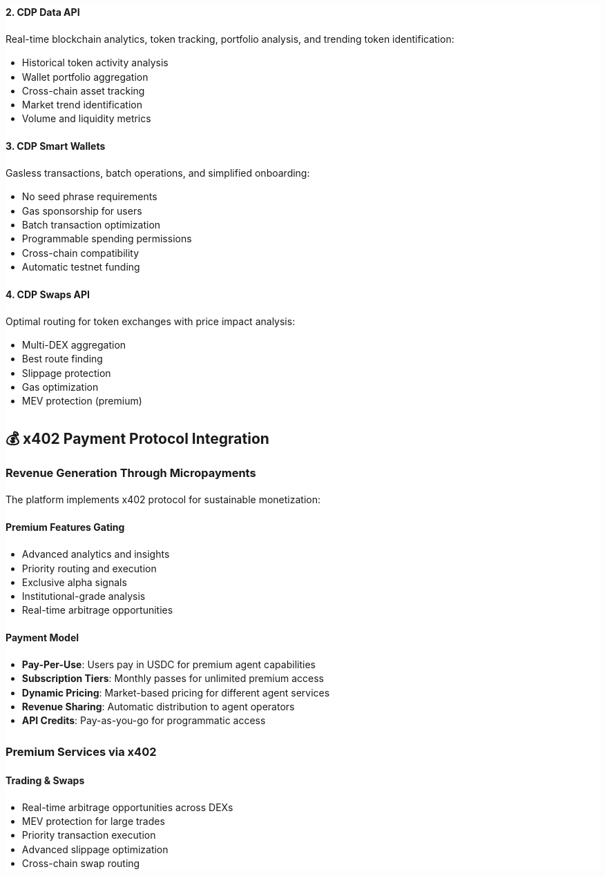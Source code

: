 #### 2. **CDP Data API**
Real-time blockchain analytics, token tracking, portfolio analysis, and trending token identification:
- Historical token activity analysis
- Wallet portfolio aggregation
- Cross-chain asset tracking
- Market trend identification
- Volume and liquidity metrics

#### 3. **CDP Smart Wallets**
Gasless transactions, batch operations, and simplified onboarding:
- No seed phrase requirements
- Gas sponsorship for users
- Batch transaction optimization
- Programmable spending permissions
- Cross-chain compatibility
- Automatic testnet funding

#### 4. **CDP Swaps API**
Optimal routing for token exchanges with price impact analysis:
- Multi-DEX aggregation
- Best route finding
- Slippage protection
- Gas optimization
- MEV protection (premium)

## 💰 x402 Payment Protocol Integration

### Revenue Generation Through Micropayments

The platform implements x402 protocol for sustainable monetization:

#### **Premium Features Gating**
- Advanced analytics and insights
- Priority routing and execution
- Exclusive alpha signals
- Institutional-grade analysis
- Real-time arbitrage opportunities

#### **Payment Model**
- **Pay-Per-Use**: Users pay in USDC for premium agent capabilities
- **Subscription Tiers**: Monthly passes for unlimited premium access
- **Dynamic Pricing**: Market-based pricing for different agent services
- **Revenue Sharing**: Automatic distribution to agent operators
- **API Credits**: Pay-as-you-go for programmatic access

### Premium Services via x402

#### **Trading & Swaps**
- Real-time arbitrage opportunities across DEXs
- MEV protection for large trades
- Priority transaction execution
- Advanced slippage optimization
- Cross-chain swap routing
